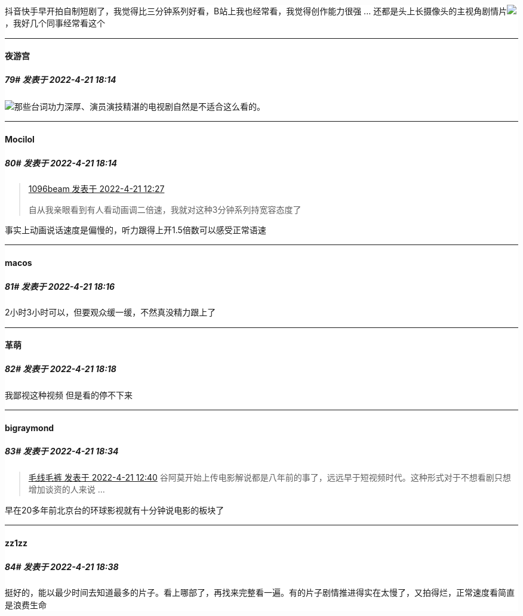 抖音快手早开拍自制短剧了，我觉得比三分钟系列好看，B站上我也经常看，我觉得创作能力很强 ...</blockquote>
还都是头上长摄像头的主视角剧情片<img src="https://static.saraba1st.com/image/smiley/face2017/067.png" referrerpolicy="no-referrer">，我好几个同事经常看这个



*****

####  夜游宫  
##### 79#       发表于 2022-4-21 18:14

<img src="https://static.saraba1st.com/image/smiley/face2017/037.png" referrerpolicy="no-referrer">那些台词功力深厚、演员演技精湛的电视剧自然是不适合这么看的。

*****

####  Mocilol  
##### 80#       发表于 2022-4-21 18:14

<blockquote><a href="httphttps://bbs.saraba1st.com/2b/forum.php?mod=redirect&amp;goto=findpost&amp;pid=55528594&amp;ptid=2065631" target="_blank">1096beam 发表于 2022-4-21 12:27</a>

自从我亲眼看到有人看动画调二倍速，我就对这种3分钟系列持宽容态度了</blockquote>
事实上动画说话速度是偏慢的，听力跟得上开1.5倍数可以感受正常语速

*****

####  macos  
##### 81#       发表于 2022-4-21 18:16

2小时3小时可以，但要观众缓一缓，不然真没精力跟上了

*****

####  革萌  
##### 82#       发表于 2022-4-21 18:18

我鄙视这种视频 但是看的停不下来



*****

####  bigraymond  
##### 83#       发表于 2022-4-21 18:34

<blockquote><a href="httphttps://bbs.saraba1st.com/2b/forum.php?mod=redirect&amp;goto=findpost&amp;pid=55528753&amp;ptid=2065631" target="_blank">毛线毛裤 发表于 2022-4-21 12:40</a>
谷阿莫开始上传电影解说都是八年前的事了，远远早于短视频时代。这种形式对于不想看剧只想增加谈资的人来说 ...</blockquote>
早在20多年前北京台的环球影视就有十分钟说电影的板块了

*****

####  zz1zz  
##### 84#       发表于 2022-4-21 18:38

挺好的，能以最少时间去知道最多的片子。看上哪部了，再找来完整看一遍。有的片子剧情推进得实在太慢了，又拍得烂，正常速度看简直是浪费生命
